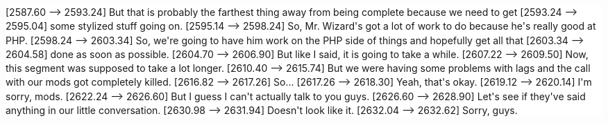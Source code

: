 [2587.60 --> 2593.24]  But that is probably the farthest thing away from being complete because we need to get
[2593.24 --> 2595.04]  some stylized stuff going on.
[2595.14 --> 2598.24]  So, Mr. Wizard's got a lot of work to do because he's really good at PHP.
[2598.24 --> 2603.34]  So, we're going to have him work on the PHP side of things and hopefully get all that
[2603.34 --> 2604.58]  done as soon as possible.
[2604.70 --> 2606.90]  But like I said, it is going to take a while.
[2607.22 --> 2609.50]  Now, this segment was supposed to take a lot longer.
[2610.40 --> 2615.74]  But we were having some problems with lags and the call with our mods got completely killed.
[2616.82 --> 2617.26]  So...
[2617.26 --> 2618.30]  Yeah, that's okay.
[2619.12 --> 2620.14]  I'm sorry, mods.
[2622.24 --> 2626.60]  But I guess I can't actually talk to you guys.
[2626.60 --> 2628.90]  Let's see if they've said anything in our little conversation.
[2630.98 --> 2631.94]  Doesn't look like it.
[2632.04 --> 2632.62]  Sorry, guys.
